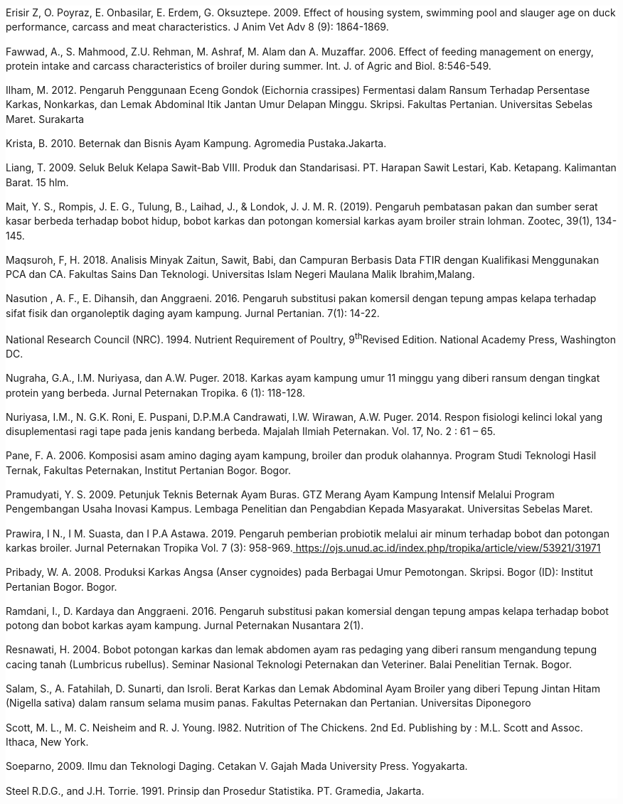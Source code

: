 <p><span class="font7">Erisir Z, O. Poyraz, E. Onbasilar, E. Erdem, G. Oksuztepe. 2009. Effect of housing system, swimming pool and slauger age on duck performance, carcass and meat characteristics. J Anim Vet Adv 8 (9): 1864-1869.</span></p>
<p><span class="font7">Fawwad, A., S. Mahmood, Z.U. Rehman, M. Ashraf, M. Alam dan A. Muzaffar. 2006. Effect of feeding management on energy, protein intake and carcass characteristics of broiler during summer. Int. J. of Agric and Biol. 8:546-549.</span></p>
<p><span class="font7">Ilham, M. 2012. Pengaruh Penggunaan Eceng Gondok (Eichornia crassipes) Fermentasi dalam Ransum Terhadap Persentase Karkas, Nonkarkas, dan Lemak Abdominal Itik Jantan Umur Delapan Minggu. Skripsi. Fakultas Pertanian. Universitas Sebelas Maret. Surakarta</span></p>
<p><span class="font7">Krista, B. 2010. Beternak dan Bisnis Ayam Kampung. Agromedia Pustaka.Jakarta.</span></p>
<p><span class="font7">Liang, T. 2009. Seluk Beluk Kelapa Sawit-Bab VIII. Produk dan Standarisasi. PT. Harapan Sawit Lestari, Kab. Ketapang. Kalimantan Barat. 15 hlm.</span></p>
<p><span class="font7">Mait, Y. S., Rompis, J. E. G., Tulung, B., Laihad, J., &amp;&nbsp;Londok, J. J. M. R. (2019). Pengaruh pembatasan pakan dan sumber serat kasar berbeda terhadap bobot hidup, bobot karkas dan potongan komersial karkas ayam broiler strain lohman. Zootec, 39(1), 134-145.</span></p>
<p><span class="font7">Maqsuroh, F, H. 2018. Analisis Minyak Zaitun, Sawit, Babi, dan Campuran Berbasis Data FTIR dengan Kualifikasi Menggunakan PCA dan CA. Fakultas Sains Dan Teknologi. Universitas Islam Negeri Maulana Malik Ibrahim,Malang.</span></p>
<p><span class="font7">Nasution , A. F., E. Dihansih, dan Anggraeni. 2016. Pengaruh substitusi pakan komersil dengan tepung ampas kelapa terhadap sifat fisik dan organoleptik daging ayam kampung. Jurnal Pertanian. 7(1): 14-22.</span></p>
<p><span class="font7">National Research Council (NRC). 1994. Nutrient Requirement of Poultry, 9<sup>th</sup>Revised Edition. National Academy Press, Washington DC.</span></p>
<p><span class="font7">Nugraha, G.A., I.M. Nuriyasa, dan A.W. Puger. 2018. Karkas ayam kampung umur 11 minggu yang diberi ransum dengan tingkat protein yang berbeda. Jurnal Peternakan Tropika. 6 (1): 118-128.</span></p>
<p><span class="font7">Nuriyasa, I.M., N. G.K. Roni, E. Puspani, D.P.M.A Candrawati, I.W. Wirawan, A.W. Puger. 2014. Respon fisiologi kelinci lokal yang disuplementasi ragi tape pada jenis kandang berbeda. Majalah Ilmiah Peternakan. Vol. 17, No. 2 : 61 – 65.</span></p>
<p><span class="font7">Pane, F. A. 2006. Komposisi asam amino daging ayam kampung, broiler dan produk olahannya. Program Studi Teknologi Hasil Ternak, Fakultas Peternakan, Institut Pertanian Bogor. Bogor.</span></p>
<p><span class="font7">Pramudyati, Y. S. 2009. Petunjuk Teknis Beternak Ayam Buras. GTZ Merang Ayam Kampung Intensif Melalui Program Pengembangan Usaha Inovasi Kampus. Lembaga Penelitian dan Pengabdian Kepada Masyarakat. Universitas Sebelas Maret.</span></p>
<p><span class="font7">Prawira, I N., I M. Suasta, dan I P.A Astawa. 2019. Pengaruh pemberian probiotik melalui air minum terhadap bobot dan potongan karkas broiler. Jurnal Peternakan Tropika Vol. 7 (3): 958-969.</span><a href="https://ojs.unud.ac.id/index.php/tropika/article/view/53921/31971"><span class="font7"> </span><span class="font7" style="text-decoration:underline;">https://ojs.unud.ac.id/index.php/tropika/article/view/53921/31971</span></a></p>
<p><span class="font7">Pribady, W. A. 2008. Produksi Karkas Angsa (Anser cygnoides) pada Berbagai Umur Pemotongan. Skripsi. Bogor (ID): Institut Pertanian Bogor. Bogor.</span></p>
<p><span class="font7">Ramdani, I., D. Kardaya dan Anggraeni. 2016. Pengaruh substitusi pakan komersial dengan tepung ampas kelapa terhadap bobot potong dan bobot karkas ayam kampung. Jurnal Peternakan Nusantara 2(1).</span></p>
<p><span class="font7">Resnawati, H. 2004. Bobot potongan karkas dan lemak abdomen ayam ras pedaging yang diberi ransum mengandung tepung cacing tanah (Lumbricus rubellus). Seminar Nasional Teknologi Peternakan dan Veteriner. Balai Penelitian Ternak. Bogor.</span></p>
<p><span class="font7">Salam, S., A. Fatahilah, D. Sunarti, dan Isroli. Berat Karkas dan Lemak Abdominal Ayam Broiler yang diberi Tepung Jintan Hitam (Nigella sativa) dalam ransum selama musim panas. Fakultas Peternakan dan Pertanian. Universitas Diponegoro</span></p>
<p><span class="font7">Scott, M. L., M. C. Neisheim and R. J. Young. l982. Nutrition of The Chickens. 2nd Ed. Publishing by : M.L. Scott and Assoc. Ithaca, New York.</span></p>
<p><span class="font7">Soeparno, 2009. Ilmu dan Teknologi Daging. Cetakan V. Gajah Mada University Press. Yogyakarta.</span></p>
<p><span class="font7">Steel R.D.G., and J.H. Torrie. 1991. Prinsip dan Prosedur Statistika. PT. Gramedia, Jakarta.</span></p>